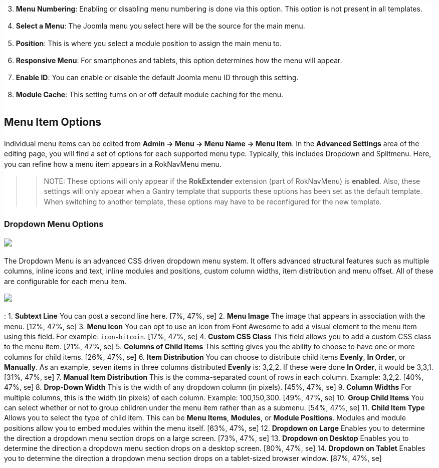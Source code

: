 3. **Menu Numbering**: Enabling or disabling menu numbering is done via this option. This option is not present in all templates.

4. **Select a Menu**: The Joomla menu you select here will be the source for the main menu.

5. **Position**: This is where you select a module position to assign the main menu to.

6. **Responsive Menu**: For smartphones and tablets, this option determines how the menu will appear.

7. **Enable ID**: You can enable or disable the default Joomla menu ID through this setting.

8. **Module Cache**: This setting turns on or off default module caching for the menu.


Menu Item Options
-----

Individual menu items can be edited from **Admin -> Menu -> Menu Name -> Menu Item**. In the **Advanced Settings** area of the editing page, you will find a set of options for each supported menu type. Typically, this includes Dropdown and Splitmenu. Here, you can refine how a menu item appears in a RokNavMenu menu.

>> NOTE: These options will only appear if the **RokExtender** extension (part of RokNavMenu) is **enabled**. Also, these settings will only appear when a Gantry template that supports these options has been set as the default template. When switching to another template, these options may have to be reconfigured for the new template.

### Dropdown Menu Options

![][dropdown]

The Dropdown Menu is an advanced CSS driven dropdown menu system. It offers advanced structural features such as multiple columns, inline icons and text, inline modules and positions, custom column widths, item distribution and menu offset. All of these are configurable for each menu item.

![][menu1]

:	1. **Subtext Line** You can post a second line here. [7%, 47%, se]
	2. **Menu Image** The image that appears in association with the menu. [12%, 47%, se]
	3. **Menu Icon** You can opt to use an icon from Font Awesome to add a visual element to the menu item using this field. For example: `icon-bitcoin`. [17%, 47%, se]
	4. **Custom CSS Class** This field allows you to add a custom CSS class to the menu item. [21%, 47%, se]
	5. **Columns of Child Items** This setting gives you the ability to choose to have one or more columns for child items. [26%, 47%, se]
	6. **Item Distribution** You can choose to distribute child items **Evenly**, **In Order**, or **Manually**. As an example, seven items in three columns distributed **Evenly** is: 3,2,2. If these were done **In Order**, it would be 3,3,1. [31%, 47%, se]
	7. **Manual Item Distribution** This is the comma-separated count of rows in each column. Example: 3,2,2. [40%, 47%, se]
	8. **Drop-Down Width** This is the width of any dropdown column (in pixels). [45%, 47%, se]
	9. **Column Widths** For multiple columns, this is the width (in pixels) of each column. Example: 100,150,300. [49%, 47%, se]
	10. **Group Child Items** You can select whether or not to group children under the menu item rather than as a submenu. [54%, 47%, se]
	11. **Child Item Type** Allows you to select the type of child item. This can be **Menu Items**, **Modules**, or **Module Positions**. Modules and module positions allow you to embed modules within the menu itself. [63%, 47%, se]
	12. **Dropdown on Large** Enables you to determine the direction a dropdown menu section drops on a large screen. [73%, 47%, se]
	13. **Dropdown on Desktop** Enables you to determine the direction a dropdown menu section drops on a desktop screen. [80%, 47%, se]
	14. **Dropdown on Tablet** Enables you to determine the direction a dropdown menu section drops on a tablet-sized browser window. [87%, 47%, se]


[menu1]: assets/menu_1.jpg
[menu2]: assets/menu_2.jpeg
[menu3]: assets/menu_3.jpeg
[module1]: assets/module_1.jpeg
[module2]: assets/module_2.jpeg
[module3]: assets/module_3.jpeg
[split]: assets/splitmenu.jpeg
[dropdown]: assets/dropdownmenu.jpeg
[bitcoin]: http://fontawesome.io/icon/btc/